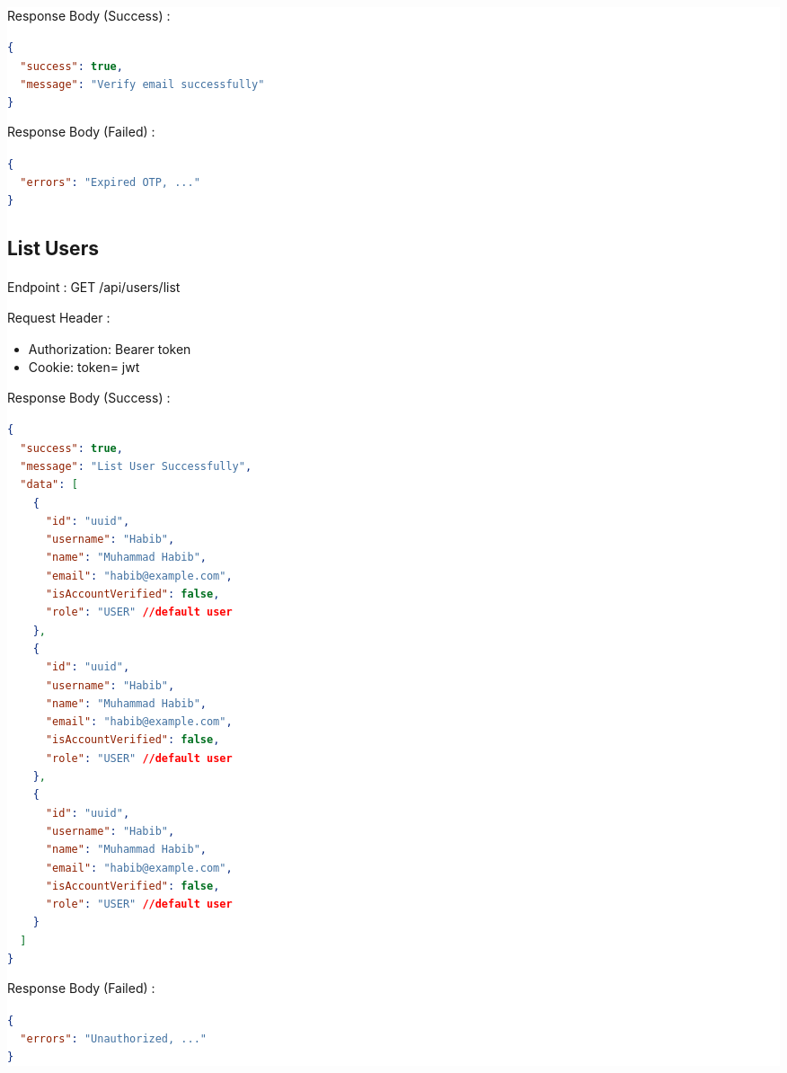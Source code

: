 Response Body (Success) :

```json
{
  "success": true,
  "message": "Verify email successfully"
}
```

Response Body (Failed) :

```json
{
  "errors": "Expired OTP, ..."
}
```

## List Users

Endpoint : GET /api/users/list

Request Header :

- Authorization: Bearer token
- Cookie: token= jwt

Response Body (Success) :

```json
{
  "success": true,
  "message": "List User Successfully",
  "data": [
    {
      "id": "uuid",
      "username": "Habib",
      "name": "Muhammad Habib",
      "email": "habib@example.com",
      "isAccountVerified": false,
      "role": "USER" //default user
    },
    {
      "id": "uuid",
      "username": "Habib",
      "name": "Muhammad Habib",
      "email": "habib@example.com",
      "isAccountVerified": false,
      "role": "USER" //default user
    },
    {
      "id": "uuid",
      "username": "Habib",
      "name": "Muhammad Habib",
      "email": "habib@example.com",
      "isAccountVerified": false,
      "role": "USER" //default user
    }
  ]
}
```

Response Body (Failed) :

```json
{
  "errors": "Unauthorized, ..."
}
```
